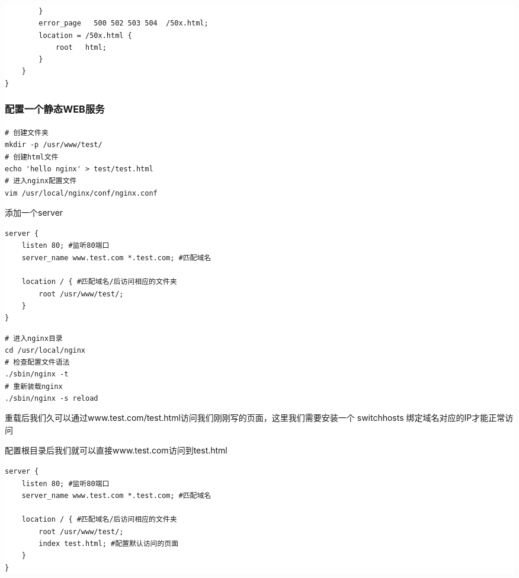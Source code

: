 ~~~shell
        }
        error_page   500 502 503 504  /50x.html;
        location = /50x.html {
            root   html;
        }
    }
}
~~~

### 配置一个静态WEB服务

~~~shell
# 创建文件夹
mkdir -p /usr/www/test/
# 创建html文件
echo 'hello nginx' > test/test.html
# 进入nginx配置文件
vim /usr/local/nginx/conf/nginx.conf
~~~

添加一个server

~~~shell
server {
    listen 80; #监听80端口
    server_name www.test.com *.test.com; #匹配域名

    location / { #匹配域名/后访问相应的文件夹
        root /usr/www/test/;
    }
}
~~~

~~~shell
# 进入nginx目录
cd /usr/local/nginx
# 检查配置文件语法
./sbin/nginx -t
# 重新装载nginx
./sbin/nginx -s reload
~~~

重载后我们久可以通过www.test.com/test.html访问我们刚刚写的页面，这里我们需要安装一个 switchhosts 绑定域名对应的IP才能正常访问

配置根目录后我们就可以直接www.test.com访问到test.html

~~~shell
server {
    listen 80; #监听80端口
    server_name www.test.com *.test.com; #匹配域名

    location / { #匹配域名/后访问相应的文件夹
        root /usr/www/test/; 
        index test.html; #配置默认访问的页面
    }
}
~~~
